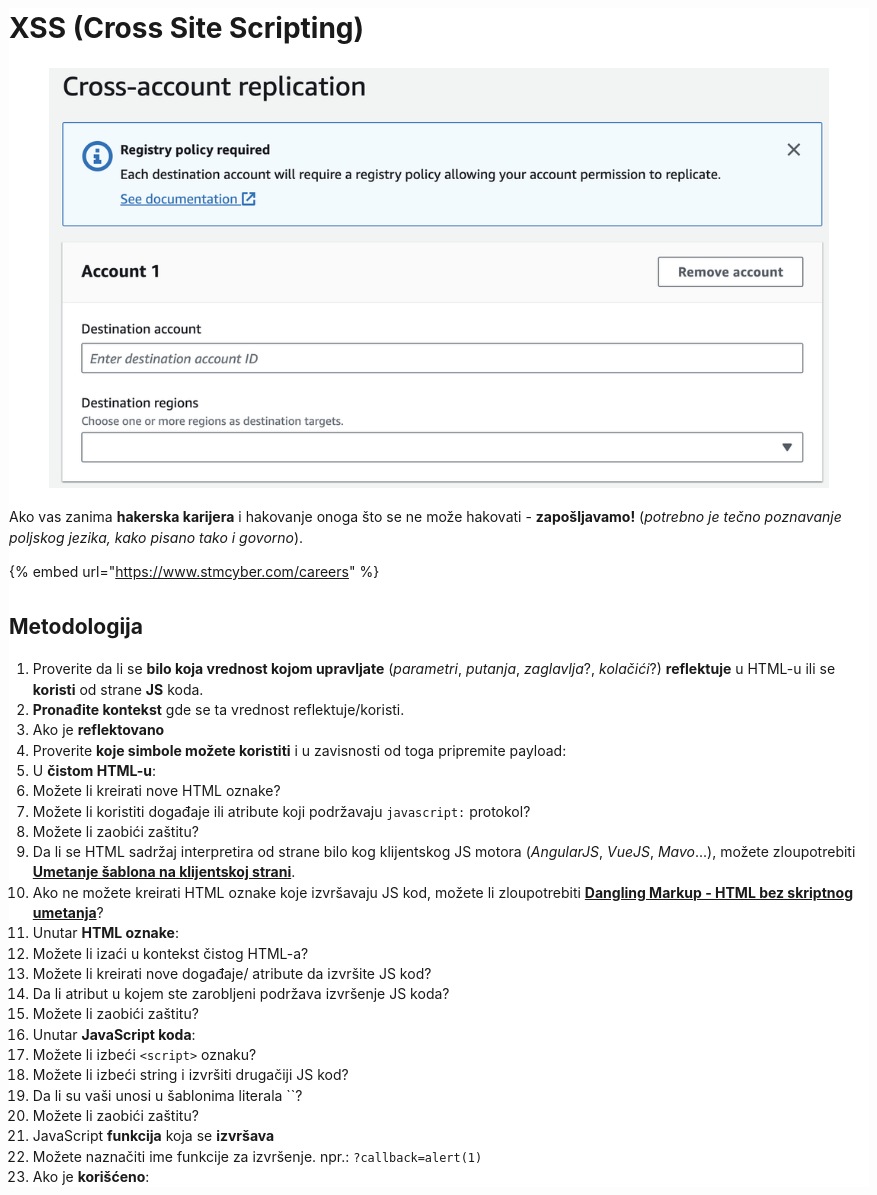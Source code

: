 # XSS (Cross Site Scripting)

<figure><img src="../../.gitbook/assets/image (1) (1) (1) (1) (1) (1) (1) (1) (1) (1) (1) (1) (1) (1) (1) (1) (1) (1) (1) (1) (1) (1).png" alt=""><figcaption></figcaption></figure>

Ako vas zanima **hakerska karijera** i hakovanje onoga što se ne može hakovati - **zapošljavamo!** (_potrebno je tečno poznavanje poljskog jezika, kako pisano tako i govorno_).

{% embed url="https://www.stmcyber.com/careers" %}

## Metodologija

1. Proverite da li se **bilo koja vrednost kojom upravljate** (_parametri_, _putanja_, _zaglavlja_?, _kolačići_?) **reflektuje** u HTML-u ili se **koristi** od strane **JS** koda.
2. **Pronađite kontekst** gde se ta vrednost reflektuje/koristi.
3. Ako je **reflektovano**
4. Proverite **koje simbole možete koristiti** i u zavisnosti od toga pripremite payload:
5. U **čistom HTML-u**:
6. Možete li kreirati nove HTML oznake?
7. Možete li koristiti događaje ili atribute koji podržavaju `javascript:` protokol?
8. Možete li zaobići zaštitu?
9. Da li se HTML sadržaj interpretira od strane bilo kog klijentskog JS motora (_AngularJS_, _VueJS_, _Mavo_...), možete zloupotrebiti [**Umetanje šablona na klijentskoj strani**](../client-side-template-injection-csti.md).
10. Ako ne možete kreirati HTML oznake koje izvršavaju JS kod, možete li zloupotrebiti [**Dangling Markup - HTML bez skriptnog umetanja**](../dangling-markup-html-scriptless-injection/)?
11. Unutar **HTML oznake**:
12. Možete li izaći u kontekst čistog HTML-a?
13. Možete li kreirati nove događaje/ atribute da izvršite JS kod?
14. Da li atribut u kojem ste zarobljeni podržava izvršenje JS koda?
15. Možete li zaobići zaštitu?
16. Unutar **JavaScript koda**:
17. Možete li izbeći `<script>` oznaku?
18. Možete li izbeći string i izvršiti drugačiji JS kod?
19. Da li su vaši unosi u šablonima literala \`\`?
20. Možete li zaobići zaštitu?
21. JavaScript **funkcija** koja se **izvršava**
22. Možete naznačiti ime funkcije za izvršenje. npr.: `?callback=alert(1)`
23. Ako je **korišćeno**: